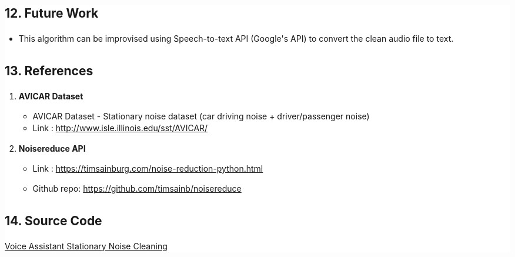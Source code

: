 
## 12. Future Work

- This algorithm can be improvised using Speech-to-text API (Google's API) to convert the clean audio file to text.



## 13. References

1. **AVICAR Dataset**
     - AVICAR Dataset - Stationary noise dataset (car driving noise + driver/passenger noise)
     - Link : http://www.isle.illinois.edu/sst/AVICAR/


2. **Noisereduce API**
     - Link : https://timsainburg.com/noise-reduction-python.html

     - Github repo: https://github.com/timsainb/noisereduce


## 14. Source Code

[Voice Assistant Stationary Noise Cleaning](https://github.com/Faridacoding/Hashnode/blob/main/Voice%20Assistant%20Stationary%20Noise%20Cleaning%20final.ipynb)
